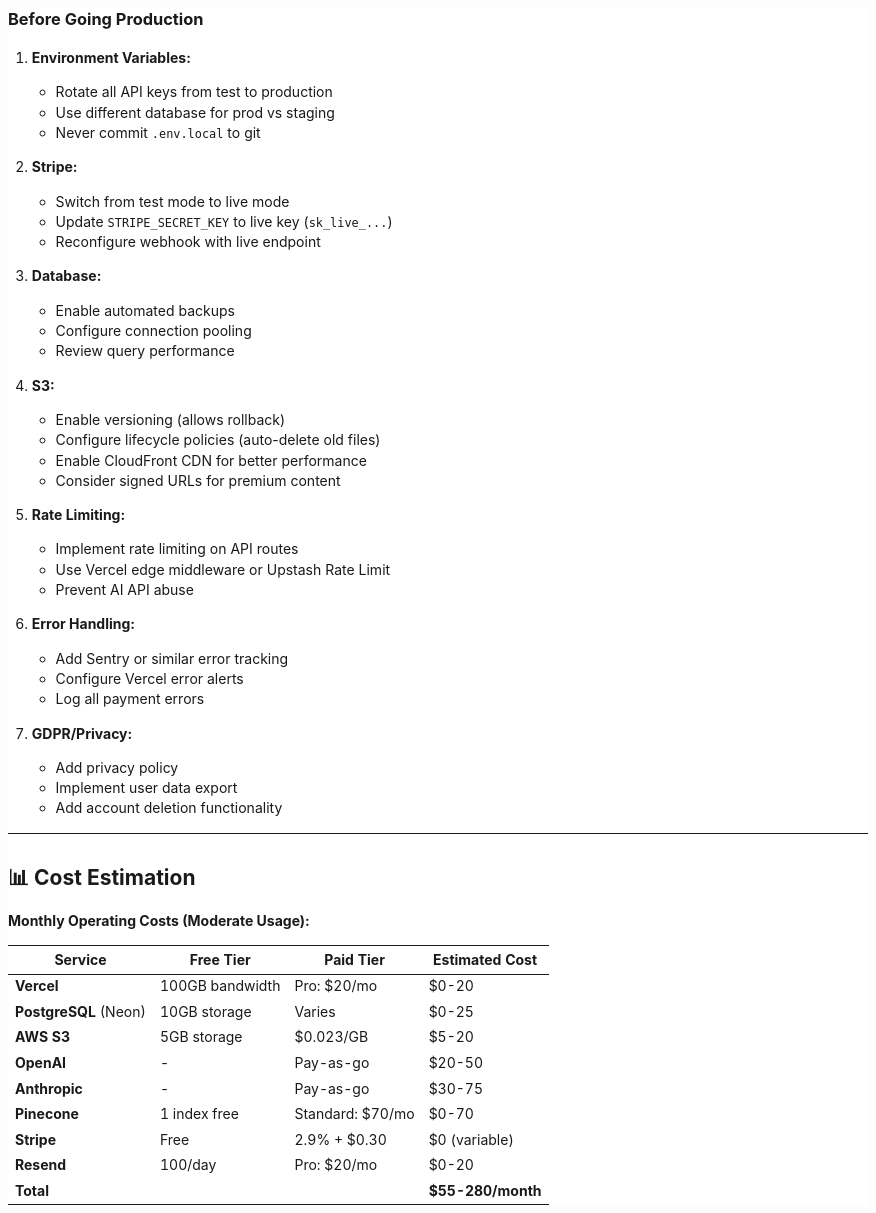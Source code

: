 ### Before Going Production

1. **Environment Variables:**
   - Rotate all API keys from test to production
   - Use different database for prod vs staging
   - Never commit `.env.local` to git

2. **Stripe:**
   - Switch from test mode to live mode
   - Update `STRIPE_SECRET_KEY` to live key (`sk_live_...`)
   - Reconfigure webhook with live endpoint

3. **Database:**
   - Enable automated backups
   - Configure connection pooling
   - Review query performance

4. **S3:**
   - Enable versioning (allows rollback)
   - Configure lifecycle policies (auto-delete old files)
   - Enable CloudFront CDN for better performance
   - Consider signed URLs for premium content

5. **Rate Limiting:**
   - Implement rate limiting on API routes
   - Use Vercel edge middleware or Upstash Rate Limit
   - Prevent AI API abuse

6. **Error Handling:**
   - Add Sentry or similar error tracking
   - Configure Vercel error alerts
   - Log all payment errors

7. **GDPR/Privacy:**
   - Add privacy policy
   - Implement user data export
   - Add account deletion functionality

---

## 📊 Cost Estimation

**Monthly Operating Costs (Moderate Usage):**

| Service | Free Tier | Paid Tier | Estimated Cost |
|---------|-----------|-----------|----------------|
| **Vercel** | 100GB bandwidth | Pro: $20/mo | $0-20 |
| **PostgreSQL** (Neon) | 10GB storage | Varies | $0-25 |
| **AWS S3** | 5GB storage | $0.023/GB | $5-20 |
| **OpenAI** | - | Pay-as-go | $20-50 |
| **Anthropic** | - | Pay-as-go | $30-75 |
| **Pinecone** | 1 index free | Standard: $70/mo | $0-70 |
| **Stripe** | Free | 2.9% + $0.30 | $0 (variable) |
| **Resend** | 100/day | Pro: $20/mo | $0-20 |
| **Total** | | | **$55-280/month** |
